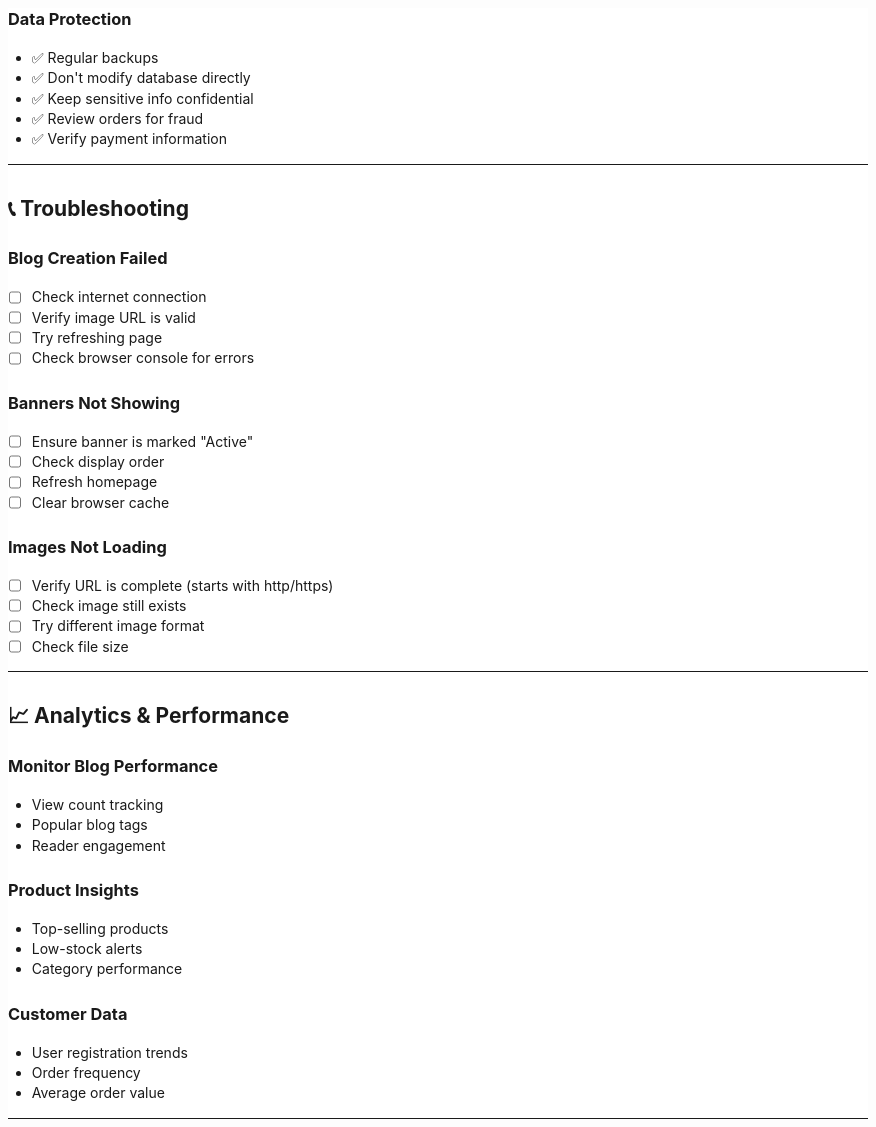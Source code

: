### Data Protection
- ✅ Regular backups
- ✅ Don't modify database directly
- ✅ Keep sensitive info confidential
- ✅ Review orders for fraud
- ✅ Verify payment information

---

## 📞 Troubleshooting

### Blog Creation Failed
- [ ] Check internet connection
- [ ] Verify image URL is valid
- [ ] Try refreshing page
- [ ] Check browser console for errors

### Banners Not Showing
- [ ] Ensure banner is marked "Active"
- [ ] Check display order
- [ ] Refresh homepage
- [ ] Clear browser cache

### Images Not Loading
- [ ] Verify URL is complete (starts with http/https)
- [ ] Check image still exists
- [ ] Try different image format
- [ ] Check file size

---

## 📈 Analytics & Performance

### Monitor Blog Performance
- View count tracking
- Popular blog tags
- Reader engagement

### Product Insights
- Top-selling products
- Low-stock alerts
- Category performance

### Customer Data
- User registration trends
- Order frequency
- Average order value

---